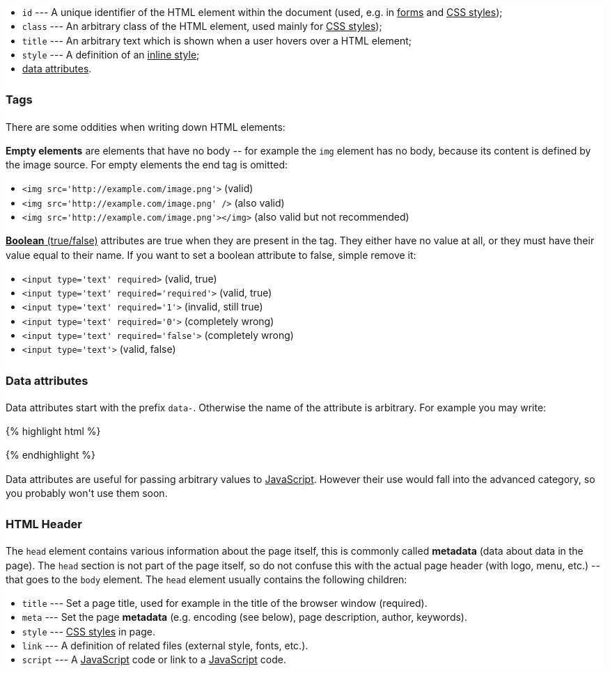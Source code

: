 - `id` --- A unique identifier of the HTML element within the document (used,
e.g. in [forms](/walkthrough-slim/html-forms/) and [CSS styles](/articles/css/));
- `class` --- An arbitrary class of the HTML element, used mainly for [CSS styles](/articles/css/));
- `title` --- An arbitrary text which is shown when a user hovers over a HTML element;
- `style` --- A definition of an [inline style](/articles/css/#inline);
- [data attributes](/articles/html/#data-attributes).

### Tags
There are some oddities when writing down HTML elements:

**Empty elements** are elements that have no body -- for example the `img` element has no body, because its
content is defined by the image source. For empty elements the end tag is omitted:

- `<img src='http://example.com/image.png'>` (valid)
- `<img src='http://example.com/image.png' />` (also valid)
- `<img src='http://example.com/image.png'></img>` (also valid but not recommended)

[**Boolean** (true/false)](/articles/programming/#type-system) attributes are true when they
are present in the tag. They either have no value at all, or they must have their value equal to their name. If
you want to set a boolean attribute to false, simple remove it:

- `<input type='text' required>` (valid, true)
- `<input type='text' required='required'>` (valid, true)
- `<input type='text' required='1'>` (invalid, still true)
- `<input type='text' required='0'>` (completely wrong)
- `<input type='text' required='false'>` (completely wrong)
- `<input type='text'>` (valid, false)

### Data attributes
Data attributes start with the prefix `data-`. Otherwise the name of the attribute
is arbitrary. For example you may write:

{% highlight html %}
<p data-myAttribute='someValue'></p>
{% endhighlight %}

Data attributes are useful for passing arbitrary values to [JavaScript](/walkthrough-slim/javascript/).
However their use would fall into the advanced category, so you probably won't use them soon.

### HTML Header
The `head` element contains various information about the page itself, this is commonly
called **metadata** (data about data in the page). The `head` section is not part of the
page itself, so do not confuse this with the actual page header (with logo, menu, etc.) --
that goes to the `body` element. The `head` element usually contains the following
children:

- `title` --- Set a page title, used for example in the title of the browser window (required).
- `meta` --- Set the page **metadata** (e.g. encoding (see below), page description, author, keywords).
 - `style` --- [CSS styles](/walkthrough-slim/css/) in page.
- `link` --- A definition of related files (external style, fonts, etc.).
- `script` --- A [JavaScript](/walkthrough-slim/javascript/) code or link to a [JavaScript](/walkthrough-slim/javascript/) code.
